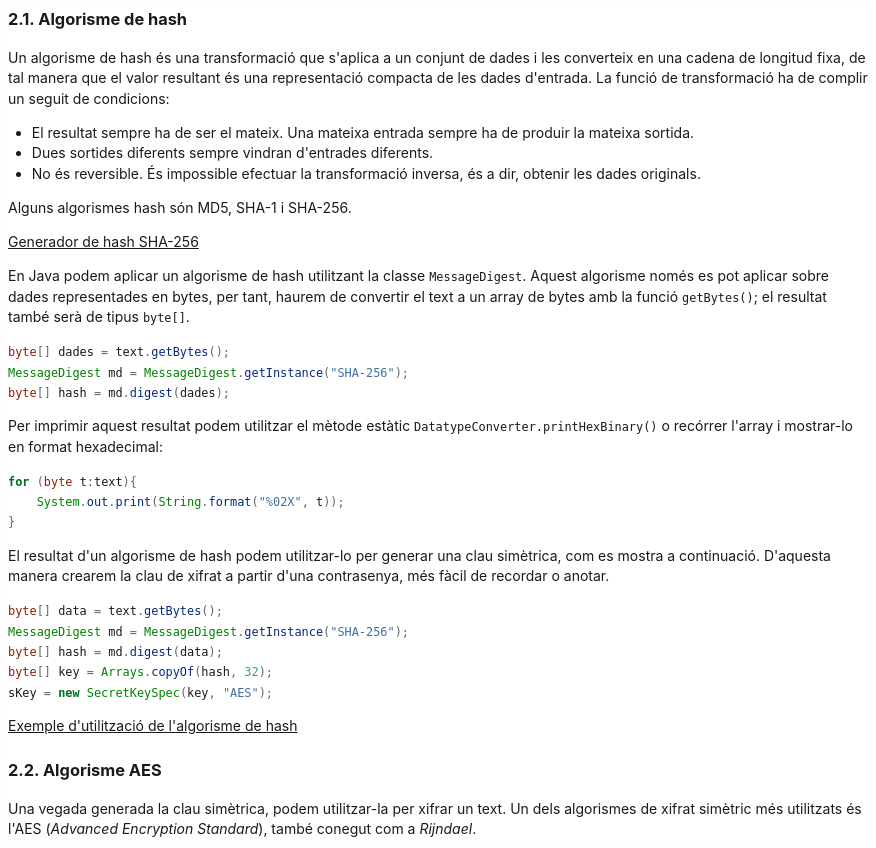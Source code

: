 ### 2.1. Algorisme de hash
Un algorisme de hash és una transformació que s'aplica a un conjunt de dades i les converteix en una cadena de longitud fixa, de tal manera que el valor resultant és una representació compacta de les dades d'entrada.
La funció de transformació ha de complir un seguit de condicions:

* El resultat sempre ha de ser el mateix. Una mateixa entrada sempre ha de produir la mateixa sortida.
* Dues sortides diferents sempre vindran d'entrades diferents.
* No és reversible. És impossible efectuar la transformació inversa, és a dir, obtenir les dades originals.

Alguns algorismes hash són MD5, SHA-1 i SHA-256.

[Generador de hash SHA-256](https://passwordsgenerator.net/sha256-hash-generator/)

En Java podem aplicar un algorisme de hash utilitzant la classe `MessageDigest`.
Aquest algorisme només es pot aplicar sobre dades representades en bytes, per tant, haurem de convertir el text a un array de bytes amb la funció `getBytes()`; el resultat també serà de tipus `byte[]`.

```java
byte[] dades = text.getBytes();
MessageDigest md = MessageDigest.getInstance("SHA-256");
byte[] hash = md.digest(dades);
```

Per imprimir aquest resultat podem utilitzar el mètode estàtic `DatatypeConverter.printHexBinary()` o recórrer l'array i mostrar-lo en format hexadecimal:

```java
for (byte t:text){
    System.out.print(String.format("%02X", t));
}
```

El resultat d'un algorisme de hash podem utilitzar-lo per generar una clau simètrica, com es mostra a continuació.
D'aquesta manera crearem la clau de xifrat a partir d'una contrasenya, més fàcil de recordar o anotar.

```java
byte[] data = text.getBytes();
MessageDigest md = MessageDigest.getInstance("SHA-256");
byte[] hash = md.digest(data);
byte[] key = Arrays.copyOf(hash, 32);
sKey = new SecretKeySpec(key, "AES");
```

[Exemple d'utilització de l'algorisme de hash](https://github.com/vboix2/DAM-M09-ServeisProcessos/blob/master/src/criptografia/Hash.java)

### 2.2. Algorisme AES
Una vegada generada la clau simètrica, podem utilitzar-la per xifrar un text.
Un dels algorismes de xifrat simètric més utilitzats és l'AES (*Advanced Encryption Standard*), també conegut com a *Rijndael*.
